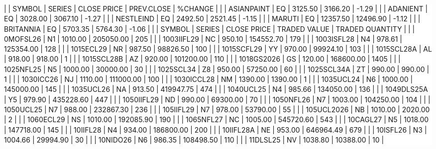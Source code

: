 |  | SYMBOL | SERIES | CLOSE PRICE | PREV.CLOSE | %CHANGE |
|  | ASIANPAINT | EQ | 3125.50 | 3166.20 | -1.29 |
|  | ADANIENT | EQ | 3028.00 | 3067.10 | -1.27 |
|  | NESTLEIND | EQ | 2492.50 | 2521.45 | -1.15 |
|  | MARUTI | EQ | 12357.50 | 12496.90 | -1.12 |
|  | BRITANNIA | EQ | 5703.35 | 5764.30 | -1.06 |
|  | SYMBOL | SERIES | CLOSE PRICE | TRADED VALUE | TRADED QUANTITY |
|  | 0MOFSL26 | N1 | 1010.00 | 205050.00 | 205 |
|  | 1003IIFL29 | NC | 950.10 | 154552.70 | 179 |
|  | 1003ISFL28 | N4 | 978.61 | 125354.00 | 128 |
|  | 1015ECL29 | NR | 987.50 | 98826.50 | 100 |
|  | 1015SCFL29 | YY | 970.00 | 99924.10 | 103 |
|  | 1015SCL28A | AL | 918.00 | 918.00 | 1 |
|  | 1015SCL28B | AZ | 920.00 | 101200.00 | 110 |
|  | 1018GS2026 | GS | 120.00 | 168600.00 | 1405 |
|  | 1025NFL25 | N5 | 1000.00 | 30000.00 | 30 |
|  | 1025SCL34 | Z8 | 950.00 | 57250.00 | 60 |
|  | 1025SCL34A | ZT | 990.00 | 990.00 | 1 |
|  | 1030ICC26 | NJ | 1110.00 | 111000.00 | 100 |
|  | 1030ICCL28 | NM | 1390.00 | 1390.00 | 1 |
|  | 1035UCL24 | N6 | 1000.00 | 145000.00 | 145 |
|  | 1035UCL26 | NA | 913.50 | 419947.75 | 474 |
|  | 1040UCL25 | N4 | 985.66 | 134050.00 | 136 |
|  | 1049DLS25A | Y5 | 979.90 | 435228.60 | 447 |
|  | 1050IIFL29 | ND | 990.00 | 69300.00 | 70 |
|  | 1050NFL26 | N7 | 1003.00 | 104250.00 | 104 |
|  | 1050UCL25 | N7 | 988.00 | 232867.30 | 236 |
|  | 105IIFL29 | N7 | 978.00 | 53790.00 | 55 |
|  | 105UCL2026 | NB | 1010.00 | 2020.00 | 2 |
|  | 1060ECL29 | NS | 1010.00 | 192085.90 | 190 |
|  | 1065NFL27 | NC | 1005.00 | 545720.60 | 543 |
|  | 10CAGL27 | N5 | 1018.00 | 147718.00 | 145 |
|  | 10IIFL28 | N4 | 934.00 | 186800.00 | 200 |
|  | 10IIFL28A | NE | 953.00 | 646964.49 | 679 |
|  | 10ISFL26 | N3 | 1004.66 | 29994.90 | 30 |
|  | 10NIDO26 | N6 | 986.35 | 108498.50 | 110 |
|  | 11DLSL25 | NV | 1038.80 | 10388.00 | 10 |